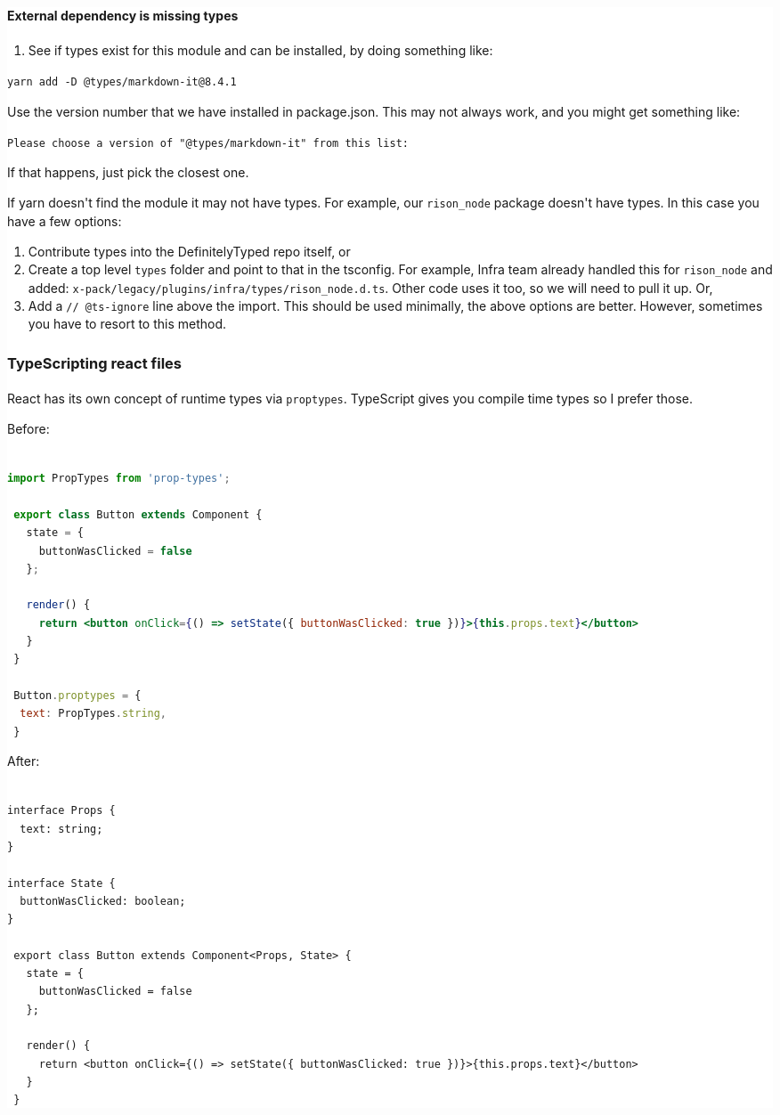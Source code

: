 #### External dependency is missing types

1. See if types exist for this module and can be installed, by doing something like:

`yarn add -D @types/markdown-it@8.4.1`

Use the version number that we have installed in package.json. This may not always work, and you might get something like:

`Please choose a version of "@types/markdown-it" from this list:`

If that happens, just pick the closest one.

If yarn doesn't find the module it may not have types.  For example, our `rison_node` package doesn't have types. In this case you have a few options:

1. Contribute types into the DefinitelyTyped repo itself, or
2. Create a top level `types` folder and point to that in the tsconfig. For example, Infra team already handled this for `rison_node` and added: `x-pack/legacy/plugins/infra/types/rison_node.d.ts`. Other code uses it too, so we will need to pull it up. Or,
3. Add a `// @ts-ignore` line above the import. This should be used minimally, the above options are better. However, sometimes you have to resort to this method.

### TypeScripting react files

React has its own concept of runtime types via `proptypes`. TypeScript gives you compile time types so I prefer those.

Before:
```jsx

import PropTypes from 'prop-types';

 export class Button extends Component {
   state = {
     buttonWasClicked = false
   };

   render() {
     return <button onClick={() => setState({ buttonWasClicked: true })}>{this.props.text}</button>
   }
 }

 Button.proptypes = {
  text: PropTypes.string,
 }
```

After:
```tsx

interface Props {
  text: string;
}

interface State {
  buttonWasClicked: boolean;
}

 export class Button extends Component<Props, State> {
   state = {
     buttonWasClicked = false
   };

   render() {
     return <button onClick={() => setState({ buttonWasClicked: true })}>{this.props.text}</button>
   }
 }
```